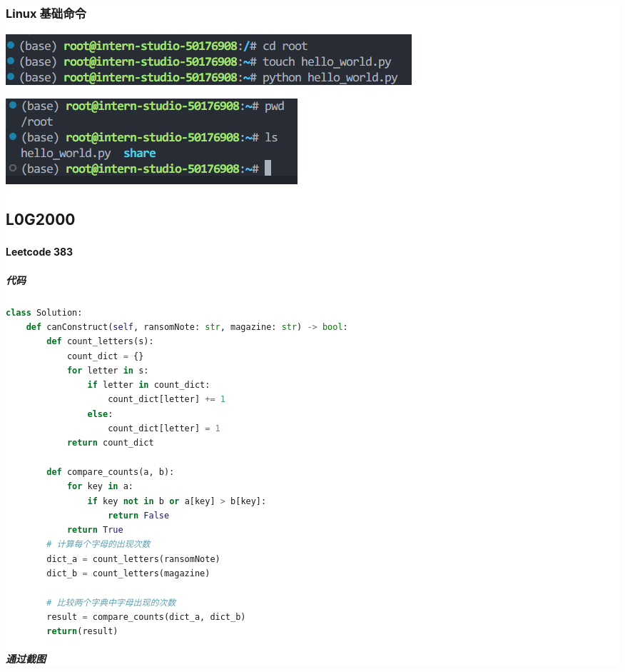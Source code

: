 ### Linux 基础命令

![image-20241106000619871](书生第四期.assets/image-20241106000619871.png)

![image-20241106000724816](书生第四期.assets/image-20241106000724816.png)

## L0G2000

#### Leetcode 383

##### 代码

```python
class Solution:
    def canConstruct(self, ransomNote: str, magazine: str) -> bool:
        def count_letters(s):
            count_dict = {}
            for letter in s:
                if letter in count_dict:
                    count_dict[letter] += 1
                else:
                    count_dict[letter] = 1
            return count_dict

        def compare_counts(a, b):
            for key in a:
                if key not in b or a[key] > b[key]:
                    return False
            return True
        # 计算每个字母的出现次数
        dict_a = count_letters(ransomNote)
        dict_b = count_letters(magazine)

        # 比较两个字典中字母出现的次数
        result = compare_counts(dict_a, dict_b)
        return(result)
```



##### 通过截图

